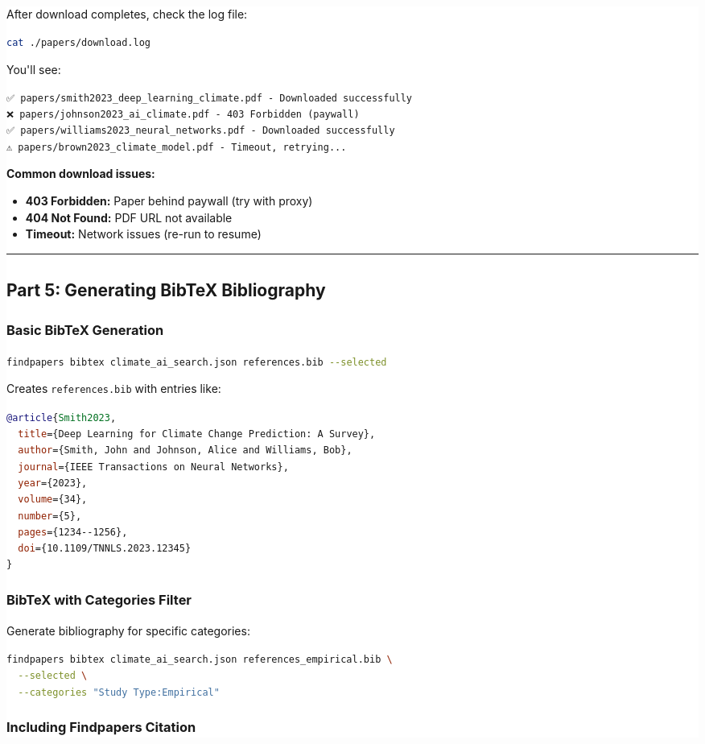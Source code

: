 After download completes, check the log file:

```bash
cat ./papers/download.log
```

You'll see:

```
✅ papers/smith2023_deep_learning_climate.pdf - Downloaded successfully
❌ papers/johnson2023_ai_climate.pdf - 403 Forbidden (paywall)
✅ papers/williams2023_neural_networks.pdf - Downloaded successfully
⚠️ papers/brown2023_climate_model.pdf - Timeout, retrying...
```

**Common download issues:**
- **403 Forbidden:** Paper behind paywall (try with proxy)
- **404 Not Found:** PDF URL not available
- **Timeout:** Network issues (re-run to resume)

---

## Part 5: Generating BibTeX Bibliography

### Basic BibTeX Generation

```bash
findpapers bibtex climate_ai_search.json references.bib --selected
```

Creates `references.bib` with entries like:

```bibtex
@article{Smith2023,
  title={Deep Learning for Climate Change Prediction: A Survey},
  author={Smith, John and Johnson, Alice and Williams, Bob},
  journal={IEEE Transactions on Neural Networks},
  year={2023},
  volume={34},
  number={5},
  pages={1234--1256},
  doi={10.1109/TNNLS.2023.12345}
}
```

### BibTeX with Categories Filter

Generate bibliography for specific categories:

```bash
findpapers bibtex climate_ai_search.json references_empirical.bib \
  --selected \
  --categories "Study Type:Empirical"
```

### Including Findpapers Citation
